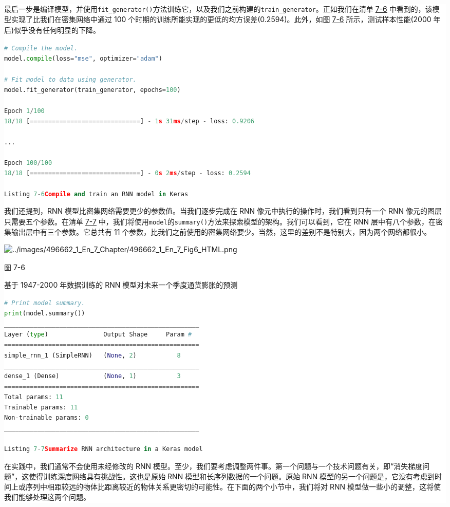 最后一步是编译模型，并使用`fit_generator()`方法训练它，以及我们之前构建的`train_generator`。正如我们在清单 [7-6](#PC6) 中看到的，该模型实现了比我们在密集网络中通过 100 个时期的训练所能实现的更低的均方误差(0.2594)。此外，如图 [7-6](#Fig6) 所示，测试样本性能(2000 年后)似乎没有任何明显的下降。

```py
# Compile the model.
model.compile(loss="mse", optimizer="adam")

# Fit model to data using generator.
model.fit_generator(train_generator, epochs=100)

Epoch 1/100
18/18 [==============================] - 1s 31ms/step - loss: 0.9206

...

Epoch 100/100
18/18 [==============================] - 0s 2ms/step - loss: 0.2594

Listing 7-6Compile and train an RNN model in Keras

```

我们还提到，RNN 模型比密集网络需要更少的参数值。当我们逐步完成在 RNN 像元中执行的操作时，我们看到只有一个 RNN 像元的图层只需要五个参数。在清单 [7-7](#PC7) 中，我们将使用`model`的`summary()`方法来探索模型的架构。我们可以看到，它在 RNN 层中有八个参数，在密集输出层中有三个参数。它总共有 11 个参数，比我们之前使用的密集网络要少。当然，这里的差别不是特别大，因为两个网络都很小。

![../images/496662_1_En_7_Chapter/496662_1_En_7_Fig6_HTML.png](../images/496662_1_En_7_Chapter/496662_1_En_7_Fig6_HTML.png)

图 7-6

基于 1947-2000 年数据训练的 RNN 模型对未来一个季度通货膨胀的预测

```py
# Print model summary.
print(model.summary())
_____________________________________________________
Layer (type)               Output Shape     Param #
=====================================================
simple_rnn_1 (SimpleRNN)   (None, 2)           8
_____________________________________________________
dense_1 (Dense)            (None, 1)           3
=====================================================
Total params: 11
Trainable params: 11
Non-trainable params: 0
_____________________________________________________

Listing 7-7Summarize RNN architecture in a Keras model

```

在实践中，我们通常不会使用未经修改的 RNN 模型。至少，我们要考虑调整两件事。第一个问题与一个技术问题有关，即“消失梯度问题”，这使得训练深度网络具有挑战性。这也是原始 RNN 模型和长序列数据的一个问题。原始 RNN 模型的另一个问题是，它没有考虑到时间上或序列中相距较远的物体比距离较近的物体关系更密切的可能性。在下面的两个小节中，我们将对 RNN 模型做一些小的调整，这将使我们能够处理这两个问题。
